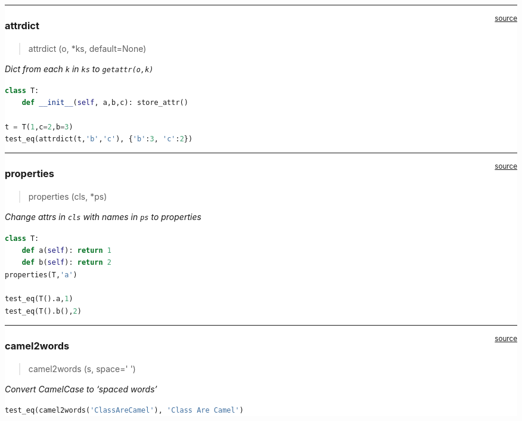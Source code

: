 ------------------------------------------------------------------------

<a
href="https://github.com/AnswerDotAI/fastcore/blob/master/fastcore/basics.py#L451"
target="_blank" style="float:right; font-size:smaller">source</a>

### attrdict

>  attrdict (o, *ks, default=None)

*Dict from each `k` in `ks` to `getattr(o,k)`*

``` python
class T:
    def __init__(self, a,b,c): store_attr()

t = T(1,c=2,b=3)
test_eq(attrdict(t,'b','c'), {'b':3, 'c':2})
```

------------------------------------------------------------------------

<a
href="https://github.com/AnswerDotAI/fastcore/blob/master/fastcore/basics.py#L456"
target="_blank" style="float:right; font-size:smaller">source</a>

### properties

>  properties (cls, *ps)

*Change attrs in `cls` with names in `ps` to properties*

``` python
class T:
    def a(self): return 1
    def b(self): return 2
properties(T,'a')

test_eq(T().a,1)
test_eq(T().b(),2)
```

------------------------------------------------------------------------

<a
href="https://github.com/AnswerDotAI/fastcore/blob/master/fastcore/basics.py#L466"
target="_blank" style="float:right; font-size:smaller">source</a>

### camel2words

>  camel2words (s, space=' ')

*Convert CamelCase to ‘spaced words’*

``` python
test_eq(camel2words('ClassAreCamel'), 'Class Are Camel')
```
